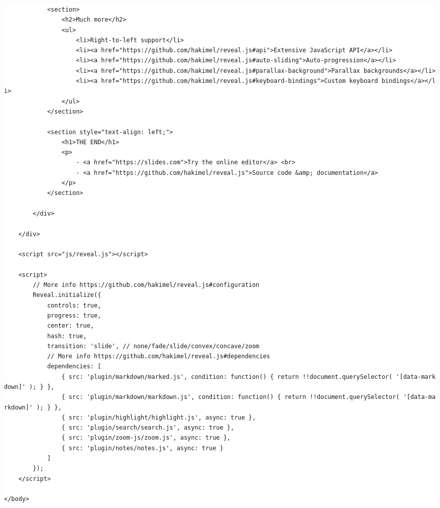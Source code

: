 				<section>
					<h2>Much more</h2>
					<ul>
						<li>Right-to-left support</li>
						<li><a href="https://github.com/hakimel/reveal.js#api">Extensive JavaScript API</a></li>
						<li><a href="https://github.com/hakimel/reveal.js#auto-sliding">Auto-progression</a></li>
						<li><a href="https://github.com/hakimel/reveal.js#parallax-background">Parallax backgrounds</a></li>
						<li><a href="https://github.com/hakimel/reveal.js#keyboard-bindings">Custom keyboard bindings</a></li>
					</ul>
				</section>

				<section style="text-align: left;">
					<h1>THE END</h1>
					<p>
						- <a href="https://slides.com">Try the online editor</a> <br>
						- <a href="https://github.com/hakimel/reveal.js">Source code &amp; documentation</a>
					</p>
				</section>

			</div>

		</div>

		<script src="js/reveal.js"></script>

		<script>
			// More info https://github.com/hakimel/reveal.js#configuration
			Reveal.initialize({
				controls: true,
				progress: true,
				center: true,
				hash: true,
				transition: 'slide', // none/fade/slide/convex/concave/zoom
				// More info https://github.com/hakimel/reveal.js#dependencies
				dependencies: [
					{ src: 'plugin/markdown/marked.js', condition: function() { return !!document.querySelector( '[data-markdown]' ); } },
					{ src: 'plugin/markdown/markdown.js', condition: function() { return !!document.querySelector( '[data-markdown]' ); } },
					{ src: 'plugin/highlight/highlight.js', async: true },
					{ src: 'plugin/search/search.js', async: true },
					{ src: 'plugin/zoom-js/zoom.js', async: true },
					{ src: 'plugin/notes/notes.js', async: true }
				]
			});
		</script>

	</body>
</html>
